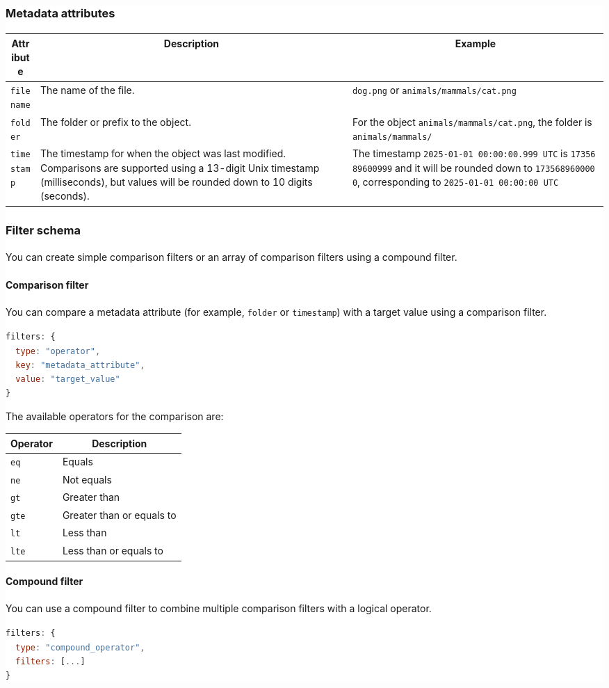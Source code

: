 ### Metadata attributes

| Attribute | Description | Example |
| - | - | - |
| `filename` | The name of the file. | `dog.png` or `animals/mammals/cat.png` |
| `folder` | The folder or prefix to the object. | For the object `animals/mammals/cat.png`, the folder is `animals/mammals/` |
| `timestamp` | The timestamp for when the object was last modified. Comparisons are supported using a 13-digit Unix timestamp (milliseconds), but values will be rounded down to 10 digits (seconds). | The timestamp `2025-01-01 00:00:00.999 UTC` is `1735689600999` and it will be rounded down to `1735689600000`, corresponding to `2025-01-01 00:00:00 UTC` |

### Filter schema

You can create simple comparison filters or an array of comparison filters using a compound filter.

#### Comparison filter

You can compare a metadata attribute (for example, `folder` or `timestamp`) with a target value using a comparison filter.

```js
filters: {
  type: "operator",
  key: "metadata_attribute",
  value: "target_value"
}
```

The available operators for the comparison are:

| Operator | Description |
| - | - |
| `eq` | Equals |
| `ne` | Not equals |
| `gt` | Greater than |
| `gte` | Greater than or equals to |
| `lt` | Less than |
| `lte` | Less than or equals to |

#### Compound filter

You can use a compound filter to combine multiple comparison filters with a logical operator.

```js
filters: {
  type: "compound_operator",
  filters: [...]
}
```
